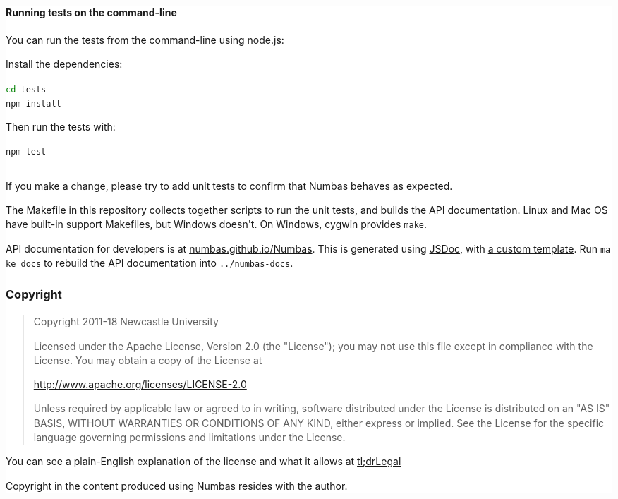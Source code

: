 #### Running tests on the command-line

You can run the tests from the command-line using node.js:

Install the dependencies:
  
```bash
cd tests
npm install
```

Then run the tests with:

```bash
npm test
```

<hr/>

If you make a change, please try to add unit tests to confirm that Numbas behaves as expected.

The Makefile in this repository collects together scripts to run the unit tests, and builds the API documentation. Linux and Mac OS have built-in support Makefiles, but Windows doesn't. On Windows, [cygwin](https://www.cygwin.com/) provides `make`.

API documentation for developers is at [numbas.github.io/Numbas](https://numbas.github.io/Numbas).
This is generated using [JSDoc](https://jsdoc.app/), with [a custom template](http://github.com/numbas/numbas-jsdoc-template).
Run `make docs` to rebuild the API documentation into `../numbas-docs`.

### Copyright

> Copyright 2011-18 Newcastle University
> 
> Licensed under the Apache License, Version 2.0 (the "License");
> you may not use this file except in compliance with the License.
> You may obtain a copy of the License at
> 
> http://www.apache.org/licenses/LICENSE-2.0
> 
> Unless required by applicable law or agreed to in writing, software
> distributed under the License is distributed on an "AS IS" BASIS,
> WITHOUT WARRANTIES OR CONDITIONS OF ANY KIND, either express or implied.
> See the License for the specific language governing permissions and
> limitations under the License.

You can see a plain-English explanation of the license and what it allows at [tl;drLegal](https://tldrlegal.com/license/apache-license-2.0-%28apache-2.0%29)
   
Copyright in the content produced using Numbas resides with the author.
